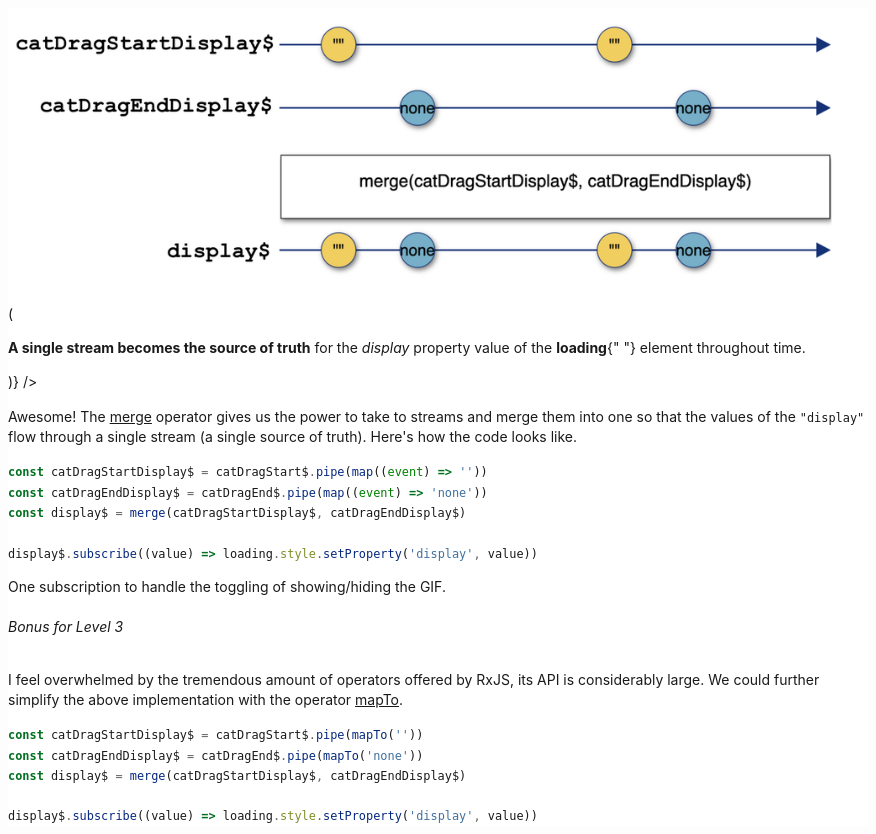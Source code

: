 ![two streams merged into a single](./assets/hands-on-reactive-programming-rxjs/marbles-level-3-4.png 'two streams merged into a single one')

<Caption
  text={() => (
    <p>
      <b>A single stream becomes the source of truth</b> for the <i>display</i> property value of the <b>loading</b>{" "}
      element throughout time.
    </p>
  )}
/>

Awesome! The <a href="https://rxjs-dev.firebaseapp.com/api/operators/merge" target="_blank" title="RxJS - merge">merge</a> operator gives us the power to take to streams and merge them into one so that the values of the `"display"` flow through a single stream (a single source of truth). Here's how the code looks like.

```javascript
const catDragStartDisplay$ = catDragStart$.pipe(map((event) => ''))
const catDragEndDisplay$ = catDragEnd$.pipe(map((event) => 'none'))
const display$ = merge(catDragStartDisplay$, catDragEndDisplay$)

display$.subscribe((value) => loading.style.setProperty('display', value))
```

One subscription to handle the toggling of showing/hiding the GIF.

###### Bonus for Level 3

I feel overwhelmed by the tremendous amount of operators offered by RxJS, its API is considerably large. We could further simplify the above implementation with the operator <a href="https://rxjs-dev.firebaseapp.com/api/operators/mapTo" target="_blank" title="RxJS - mapTo">mapTo</a>.

```javascript
const catDragStartDisplay$ = catDragStart$.pipe(mapTo(''))
const catDragEndDisplay$ = catDragEnd$.pipe(mapTo('none'))
const display$ = merge(catDragStartDisplay$, catDragEndDisplay$)

display$.subscribe((value) => loading.style.setProperty('display', value))
```
